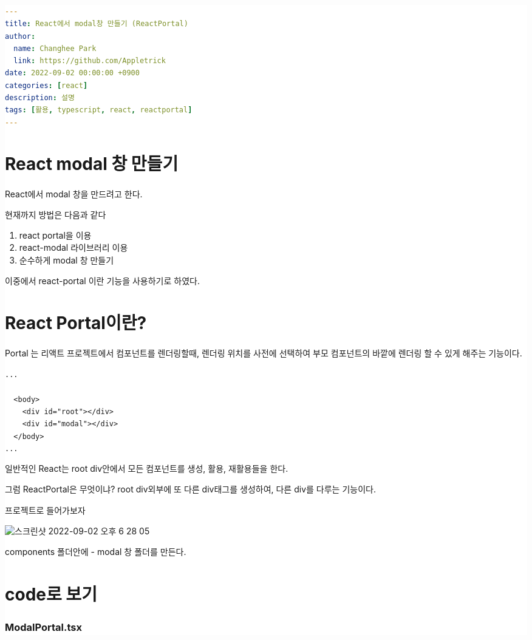 ```yaml
---
title: React에서 modal창 만들기 (ReactPortal)
author:
  name: Changhee Park
  link: https://github.com/Appletrick
date: 2022-09-02 00:00:00 +0900
categories: [react]
description: 설명
tags: [활용, typescript, react, reactportal]
---
```


# React modal 창 만들기

React에서 modal 창을 만드려고 한다.

현재까지 방법은 다음과 같다

1. react portal을 이용
2. react-modal 라이브러리 이용
3. 순수하게 modal 창 만들기

이중에서 react-portal 이란 기능을 사용하기로 하였다.

# React Portal이란?

Portal 는 리액트 프로젝트에서 컴포넌트를 렌더링할때, 렌더링 위치를 사전에 선택하여 부모 컴포넌트의 바깥에 렌더링 할 수 있게 해주는 기능이다.

```tsx
...

  <body>
    <div id="root"></div>
    <div id="modal"></div>
  </body>
...
```

일반적인 React는 root div안에서 모든 컴포넌트를 생성, 활용, 재활용들을 한다.

그럼 ReactPortal은 무엇이냐? root div외부에 또 다른 div태그를 생성하여, 다른 div를 다루는 기능이다.

프로젝트로 들어가보자

<img width="266" alt="스크린샷 2022-09-02 오후 6 28 05" src="https://user-images.githubusercontent.com/31761527/188115620-49f13a42-4adb-4143-88ea-24dcd2e8d121.png">

components 폴더안에 - modal 창 폴더를 만든다.

# code로 보기

### ModalPortal.tsx
